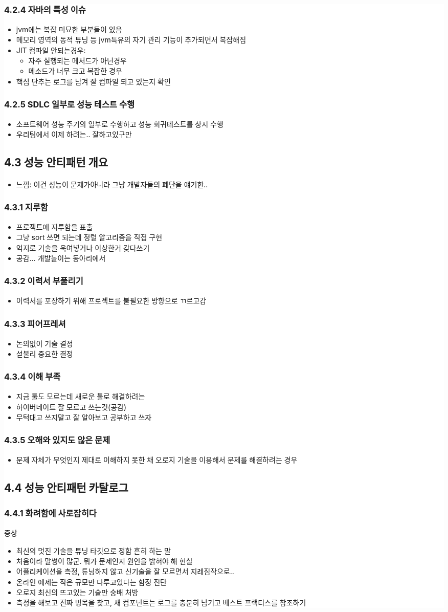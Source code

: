 ### 4.2.4 자바의 특성 이슈
- jvm에는 복잡 미묘한 부분들이 있음
- 메모리 영역의 동적 튜닝 등 jvm특유의 자기 관리 기능이 추가되면서 복잡해짐
- JIT 컴파일 안되는경우:
    - 자주 실행되는 메서드가 아닌경우
    - 메소드가 너무 크고 복잡한 경우
- 핵심 단추는 로그를 남겨 잘 컴파일 되고 있는지 확인

### 4.2.5 SDLC 일부로 성능 테스트 수행
- 소프트웨어 성능 주기의 일부로 수행하고 성능 회귀테스트를 상시 수행
- 우리팀에서 이제 하려는.. 잘하고있구만

## 4.3 성능 안티패턴 개요
- 느낌: 이건 성능이 문제가아니라 그냥 개발자들의 폐단을 얘기한..

### 4.3.1 지루함
- 프로젝트에 지루함을 표출
- 그냥 sort 쓰면 되는데 정렬 알고리즘을 직접 구현
- 억지로 기술을 욱여넣거나 이상한거 갖다쓰기
- 공감... 개발놀이는 동아리에서

### 4.3.2 이력서 부풀리기
- 이력서를 포장하기 위해 프로젝트를 불필요한 방향으로 ㄲ르고감

### 4.3.3 피어프레셔
- 논의없이 기술 결정
- 섣불리 중요한 결정

### 4.3.4 이해 부족
- 지금 툴도 모르는데 새로운 툴로 해결하려는
- 하이버네이트 잘 모르고 쓰는것(공감)
- 무턱대고 쓰지말고 잘 알아보고 공부하고 쓰자

### 4.3.5 오해와 있지도 않은 문제
- 문제 자체가 무엇인지 제대로 이해하지 못한 채 오로지 기술을 이용해서 문제를 해결하려는 경우

## 4.4 성능 안티패턴 카탈로그

### 4.4.1 화려함에 사로잡히다
증상
- 최신의 멋진 기술을 튜닝 타깃으로 정함
흔히 하는 말
- 처음이라 말썽이 많군. 뭐가 문제인지 원인을 밝혀야 해
현실
- 어플리케이션을 측정, 튜닝하지 않고 신기술을 잘 모르면서 지레짐작으로..
- 온라인 예제는 작은 규모만 다루고있다는 함정
진단
- 오로지 최신의 뜨고있는 기술만 숭배
처방
- 측정을 해보고 진짜 병목을 찾고, 새 컴포넌트는 로그를 충분히 남기고 베스트 프랙티스를 참조하기
